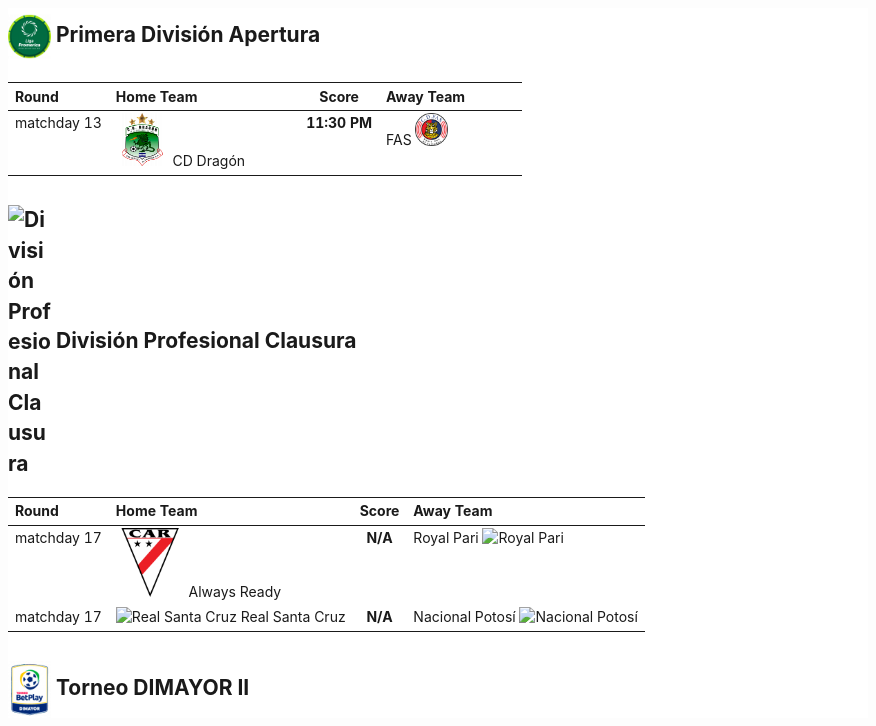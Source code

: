 </div>

## <img src='https://github.com/salimt/Transfermarkt-ETL-and-LIVE-Scores/raw/main/live_scores/icons/Primera División Apertura/Primera División Apertura_icon.png' alt='Primera División Apertura' style='width:5%; height:5%; display:inline-block; vertical-align:middle;' /> Primera División Apertura

<div align='center'>

| Round | Home Team | Score | Away Team |
|:------|:----------|:-----:|:----------|
| matchday 13 | <img src='https://github.com/salimt/Transfermarkt-ETL-and-LIVE-Scores/raw/main/live_scores/icons/CD Dragón/CD Dragón_icon.png' alt='CD Dragón' width='30%' height='30%' /> CD Dragón | **11:30 PM** | FAS <img src='https://github.com/salimt/Transfermarkt-ETL-and-LIVE-Scores/raw/main/live_scores/icons/FAS/FAS_icon.png' alt='FAS' width='25%' height='25%' /> |

</div>

## <img src='https://github.com/salimt/Transfermarkt-ETL-and-LIVE-Scores/raw/main/live_scores/icons/División Profesional Clausura/División Profesional Clausura_icon.png' alt='División Profesional Clausura' style='width:5%; height:5%; display:inline-block; vertical-align:middle;' /> División Profesional Clausura

<div align='center'>

| Round | Home Team | Score | Away Team |
|:------|:----------|:-----:|:----------|
| matchday 17 | <img src='https://github.com/salimt/Transfermarkt-ETL-and-LIVE-Scores/raw/main/live_scores/icons/Always Ready/Always Ready_icon.png' alt='Always Ready' width='30%' height='30%' /> Always Ready | **N/A** | Royal Pari <img src='https://github.com/salimt/Transfermarkt-ETL-and-LIVE-Scores/raw/main/live_scores/icons/Royal Pari/Royal Pari_icon.png' alt='Royal Pari' width='25%' height='25%' /> |
| matchday 17 | <img src='https://github.com/salimt/Transfermarkt-ETL-and-LIVE-Scores/raw/main/live_scores/icons/Real Santa Cruz/Real Santa Cruz_icon.png' alt='Real Santa Cruz' width='30%' height='30%' /> Real Santa Cruz | **N/A** | Nacional Potosí <img src='https://github.com/salimt/Transfermarkt-ETL-and-LIVE-Scores/raw/main/live_scores/icons/Nacional Potosí/Nacional Potosí_icon.png' alt='Nacional Potosí' width='25%' height='25%' /> |

</div>

## <img src='https://github.com/salimt/Transfermarkt-ETL-and-LIVE-Scores/raw/main/live_scores/icons/Torneo DIMAYOR II/Torneo DIMAYOR II_icon.png' alt='Torneo DIMAYOR II' style='width:5%; height:5%; display:inline-block; vertical-align:middle;' /> Torneo DIMAYOR II
